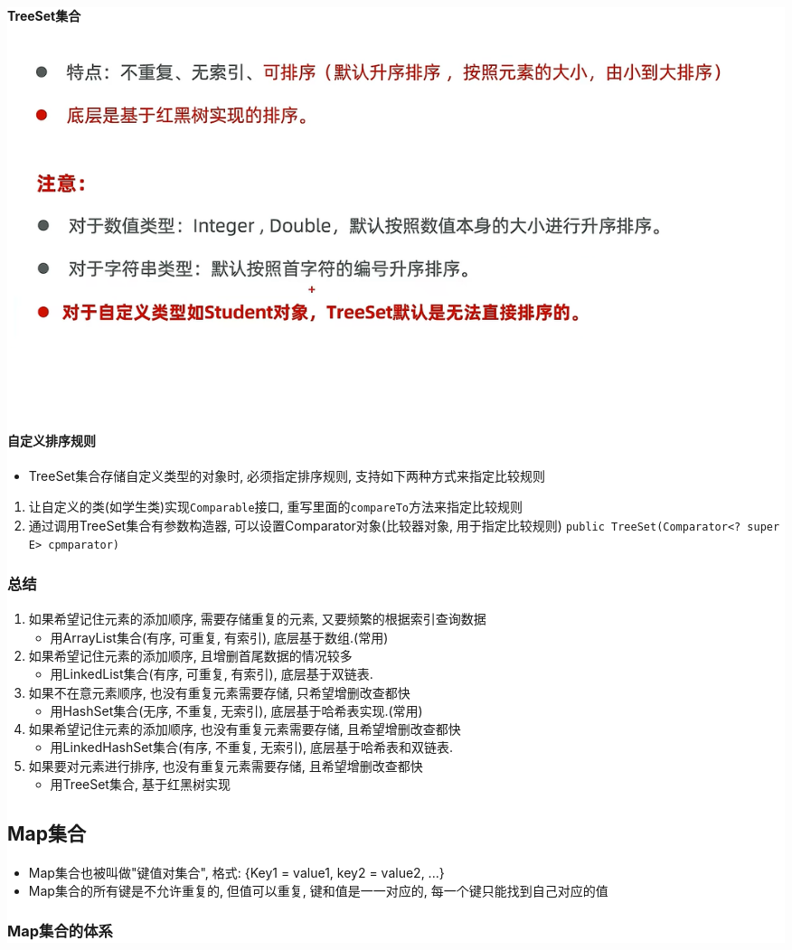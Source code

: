 
#### TreeSet集合

![alt text](./images/image39.png)

#### 自定义排序规则

- TreeSet集合存储自定义类型的对象时, 必须指定排序规则, 支持如下两种方式来指定比较规则

1. 让自定义的类(如学生类)实现`Comparable`接口, 重写里面的`compareTo`方法来指定比较规则
2. 通过调用TreeSet集合有参数构造器, 可以设置Comparator对象(比较器对象, 用于指定比较规则)
`public TreeSet(Comparator<? super E> cpmparator)`

### 总结

1. 如果希望记住元素的添加顺序, 需要存储重复的元素, 又要频繁的根据索引查询数据
   - 用ArrayList集合(有序, 可重复, 有索引), 底层基于数组.(常用)
2. 如果希望记住元素的添加顺序, 且增删首尾数据的情况较多
   - 用LinkedList集合(有序, 可重复, 有索引), 底层基于双链表. 
3. 如果不在意元素顺序, 也没有重复元素需要存储, 只希望增删改查都快
   - 用HashSet集合(无序, 不重复, 无索引), 底层基于哈希表实现.(常用) 
4. 如果希望记住元素的添加顺序, 也没有重复元素需要存储, 且希望增删改查都快
   - 用LinkedHashSet集合(有序, 不重复, 无索引), 底层基于哈希表和双链表.
5. 如果要对元素进行排序, 也没有重复元素需要存储, 且希望增删改查都快
   - 用TreeSet集合, 基于红黑树实现

## Map集合

- Map集合也被叫做"键值对集合", 格式: {Key1 = value1, key2 = value2, ...}
- Map集合的所有键是不允许重复的, 但值可以重复, 键和值是一一对应的, 每一个键只能找到自己对应的值

### Map集合的体系
